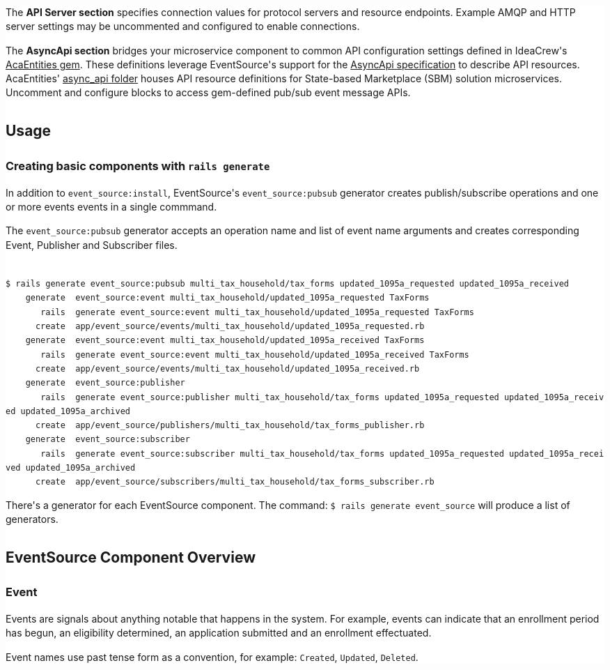 The **API Server section** specifies connection values for protocol servers and resource endpoints. Example AMQP and HTTP server settings may be uncommented and configured to enable connections.

The **AsyncApi section** bridges your microservice component to common API configuration settings defined in IdeaCrew's [AcaEntities gem](https://github.com/ideacrew/aca_entities). These definitions leverage EventSource's support for the [AsyncApi specification](https://www.asyncapi.com/docs/specifications/v2.0.0) to describe API resources. AcaEntities' [async_api folder](https://github.com/ideacrew/aca_entities/tree/trunk/lib/aca_entities/async_api) houses API resource definitions for State-based Marketplace (SBM) solution microservices. Uncomment and configure blocks to access gem-defined pub/sub event message APIs.

## Usage

### Creating basic components with `rails generate`

In addition to `event_source:install`, EventSource's `event_source:pubsub` generator creates publish/subscribe operations and one or more events events in a single commmand.

The `event_source:pubsub` generator accepts an operation name and list of event name arguments and creates corresponding Event, Publisher and Subscriber files.

```sh

$ rails generate event_source:pubsub multi_tax_household/tax_forms updated_1095a_requested updated_1095a_received
    generate  event_source:event multi_tax_household/updated_1095a_requested TaxForms
       rails  generate event_source:event multi_tax_household/updated_1095a_requested TaxForms
      create  app/event_source/events/multi_tax_household/updated_1095a_requested.rb
    generate  event_source:event multi_tax_household/updated_1095a_received TaxForms
       rails  generate event_source:event multi_tax_household/updated_1095a_received TaxForms
      create  app/event_source/events/multi_tax_household/updated_1095a_received.rb
    generate  event_source:publisher
       rails  generate event_source:publisher multi_tax_household/tax_forms updated_1095a_requested updated_1095a_received updated_1095a_archived
      create  app/event_source/publishers/multi_tax_household/tax_forms_publisher.rb
    generate  event_source:subscriber
       rails  generate event_source:subscriber multi_tax_household/tax_forms updated_1095a_requested updated_1095a_received updated_1095a_archived
      create  app/event_source/subscribers/multi_tax_household/tax_forms_subscriber.rb
```

There's a generator for each EventSource component. The command: `$ rails generate event_source` will produce a list of generators.

## EventSource Component Overview

### Event

Events are signals about anything notable that happens in the system. For example, events can indicate that an enrollment period has begun, an eligibility determined, an application submitted and an enrollment effectuated.

Event names use past tense form as a convention, for example: `Created`, `Updated`, `Deleted`.
